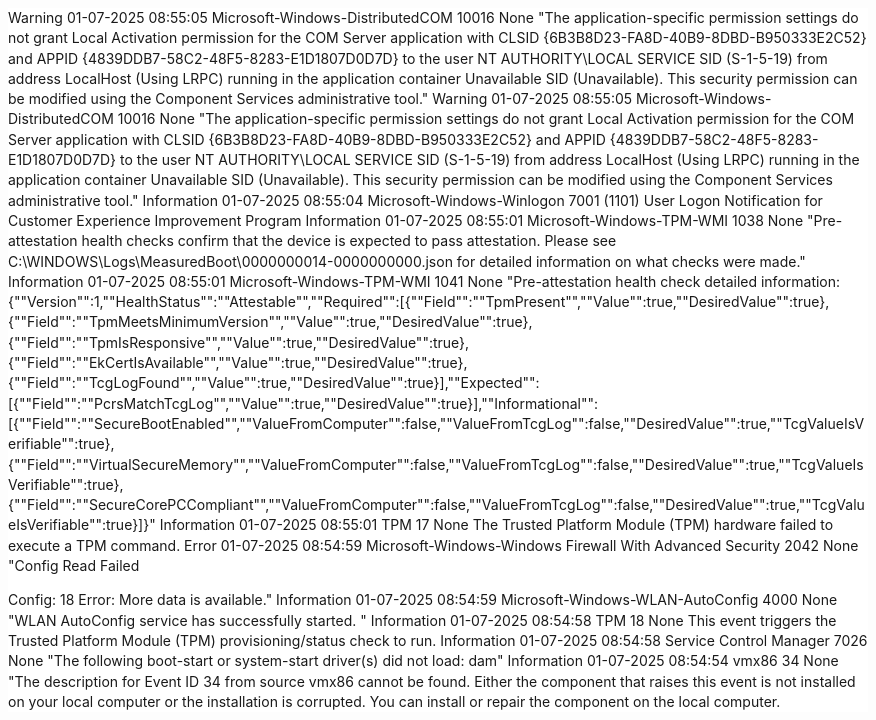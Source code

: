 Warning	01-07-2025 08:55:05	Microsoft-Windows-DistributedCOM	10016	None	"The application-specific permission settings do not grant Local Activation permission for the COM Server application with CLSID 
{6B3B8D23-FA8D-40B9-8DBD-B950333E2C52}
 and APPID 
{4839DDB7-58C2-48F5-8283-E1D1807D0D7D}
 to the user NT AUTHORITY\LOCAL SERVICE SID (S-1-5-19) from address LocalHost (Using LRPC) running in the application container Unavailable SID (Unavailable). This security permission can be modified using the Component Services administrative tool."
Warning	01-07-2025 08:55:05	Microsoft-Windows-DistributedCOM	10016	None	"The application-specific permission settings do not grant Local Activation permission for the COM Server application with CLSID 
{6B3B8D23-FA8D-40B9-8DBD-B950333E2C52}
 and APPID 
{4839DDB7-58C2-48F5-8283-E1D1807D0D7D}
 to the user NT AUTHORITY\LOCAL SERVICE SID (S-1-5-19) from address LocalHost (Using LRPC) running in the application container Unavailable SID (Unavailable). This security permission can be modified using the Component Services administrative tool."
Information	01-07-2025 08:55:04	Microsoft-Windows-Winlogon	7001	(1101)	User Logon Notification for Customer Experience Improvement Program
Information	01-07-2025 08:55:01	Microsoft-Windows-TPM-WMI	1038	None	"Pre-attestation health checks confirm that the device is expected to pass attestation.
 Please see C:\WINDOWS\Logs\MeasuredBoot\0000000014-0000000000.json for detailed information on what checks were made."
Information	01-07-2025 08:55:01	Microsoft-Windows-TPM-WMI	1041	None	"Pre-attestation health check detailed information: {""Version"":1,""HealthStatus"":""Attestable"",""Required"":[{""Field"":""TpmPresent"",""Value"":true,""DesiredValue"":true},{""Field"":""TpmMeetsMinimumVersion"",""Value"":true,""DesiredValue"":true},{""Field"":""TpmIsResponsive"",""Value"":true,""DesiredValue"":true},{""Field"":""EkCertIsAvailable"",""Value"":true,""DesiredValue"":true},{""Field"":""TcgLogFound"",""Value"":true,""DesiredValue"":true}],""Expected"":[{""Field"":""PcrsMatchTcgLog"",""Value"":true,""DesiredValue"":true}],""Informational"":[{""Field"":""SecureBootEnabled"",""ValueFromComputer"":false,""ValueFromTcgLog"":false,""DesiredValue"":true,""TcgValueIsVerifiable"":true},{""Field"":""VirtualSecureMemory"",""ValueFromComputer"":false,""ValueFromTcgLog"":false,""DesiredValue"":true,""TcgValueIsVerifiable"":true},{""Field"":""SecureCorePCCompliant"",""ValueFromComputer"":false,""ValueFromTcgLog"":false,""DesiredValue"":true,""TcgValueIsVerifiable"":true}]}"
Information	01-07-2025 08:55:01	TPM	17	None	The Trusted Platform Module (TPM) hardware failed to execute a TPM command.
Error	01-07-2025 08:54:59	Microsoft-Windows-Windows Firewall With Advanced Security	2042	None	"Config Read Failed

Config:	18
Error:	More data is available."
Information	01-07-2025 08:54:59	Microsoft-Windows-WLAN-AutoConfig	4000	None	"WLAN AutoConfig service has successfully started.
"
Information	01-07-2025 08:54:58	TPM	18	None	This event triggers the Trusted Platform Module (TPM) provisioning/status check to run.
Information	01-07-2025 08:54:58	Service Control Manager	7026	None	"The following boot-start or system-start driver(s) did not load: 
dam"
Information	01-07-2025 08:54:54	vmx86	34	None	"The description for Event ID 34 from source vmx86 cannot be found. Either the component that raises this event is not installed on your local computer or the installation is corrupted. You can install or repair the component on the local computer.
